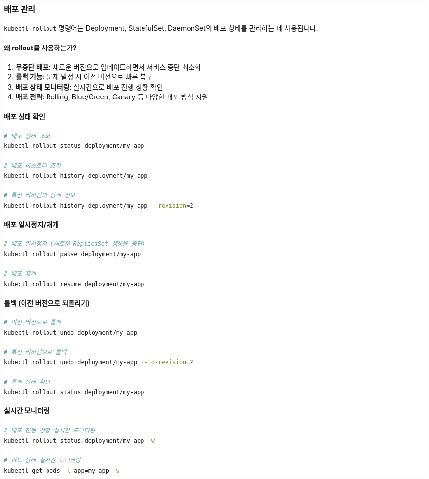 ### 배포 관리

`kubectl rollout` 명령어는 Deployment, StatefulSet, DaemonSet의 배포 상태를 관리하는 데 사용됩니다.

#### 왜 rollout을 사용하는가?

1. **무중단 배포**: 새로운 버전으로 업데이트하면서 서비스 중단 최소화
2. **롤백 기능**: 문제 발생 시 이전 버전으로 빠른 복구
3. **배포 상태 모니터링**: 실시간으로 배포 진행 상황 확인
4. **배포 전략**: Rolling, Blue/Green, Canary 등 다양한 배포 방식 지원

#### 배포 상태 확인

```bash
# 배포 상태 조회
kubectl rollout status deployment/my-app

# 배포 히스토리 조회
kubectl rollout history deployment/my-app

# 특정 리비전의 상세 정보
kubectl rollout history deployment/my-app --revision=2
```

#### 배포 일시정지/재개

```bash
# 배포 일시정지 (새로운 ReplicaSet 생성을 중단)
kubectl rollout pause deployment/my-app

# 배포 재개
kubectl rollout resume deployment/my-app
```

#### 롤백 (이전 버전으로 되돌리기)

```bash
# 이전 버전으로 롤백
kubectl rollout undo deployment/my-app

# 특정 리비전으로 롤백
kubectl rollout undo deployment/my-app --to-revision=2

# 롤백 상태 확인
kubectl rollout status deployment/my-app
```

#### 실시간 모니터링

```bash
# 배포 진행 상황 실시간 모니터링
kubectl rollout status deployment/my-app -w

# 파드 상태 실시간 모니터링
kubectl get pods -l app=my-app -w
```
